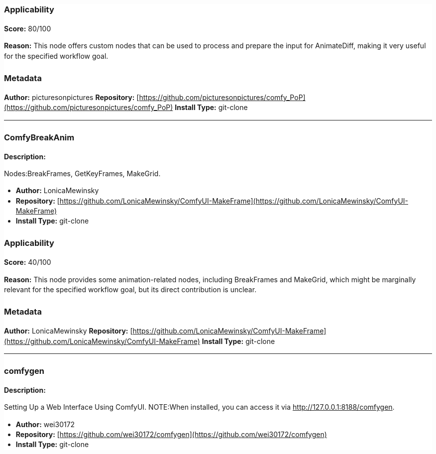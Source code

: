 
### Applicability

**Score:** 80/100

**Reason:** This node offers custom nodes that can be used to process and prepare the input for AnimateDiff, making it very useful for the specified workflow goal.

### Metadata
**Author:** picturesonpictures
**Repository:** [https://github.com/picturesonpictures/comfy_PoP](https://github.com/picturesonpictures/comfy_PoP)
**Install Type:** git-clone

---

### ComfyBreakAnim

**Description:**

Nodes:BreakFrames, GetKeyFrames, MakeGrid.

- **Author:** LonicaMewinsky
- **Repository:** [https://github.com/LonicaMewinsky/ComfyUI-MakeFrame](https://github.com/LonicaMewinsky/ComfyUI-MakeFrame)
- **Install Type:** git-clone


### Applicability

**Score:** 40/100

**Reason:** This node provides some animation-related nodes, including BreakFrames and MakeGrid, which might be marginally relevant for the specified workflow goal, but its direct contribution is unclear.

### Metadata
**Author:** LonicaMewinsky
**Repository:** [https://github.com/LonicaMewinsky/ComfyUI-MakeFrame](https://github.com/LonicaMewinsky/ComfyUI-MakeFrame)
**Install Type:** git-clone

---

### comfygen

**Description:**

Setting Up a Web Interface Using ComfyUI.
NOTE:When installed, you can access it via http://127.0.0.1:8188/comfygen.

- **Author:** wei30172
- **Repository:** [https://github.com/wei30172/comfygen](https://github.com/wei30172/comfygen)
- **Install Type:** git-clone
